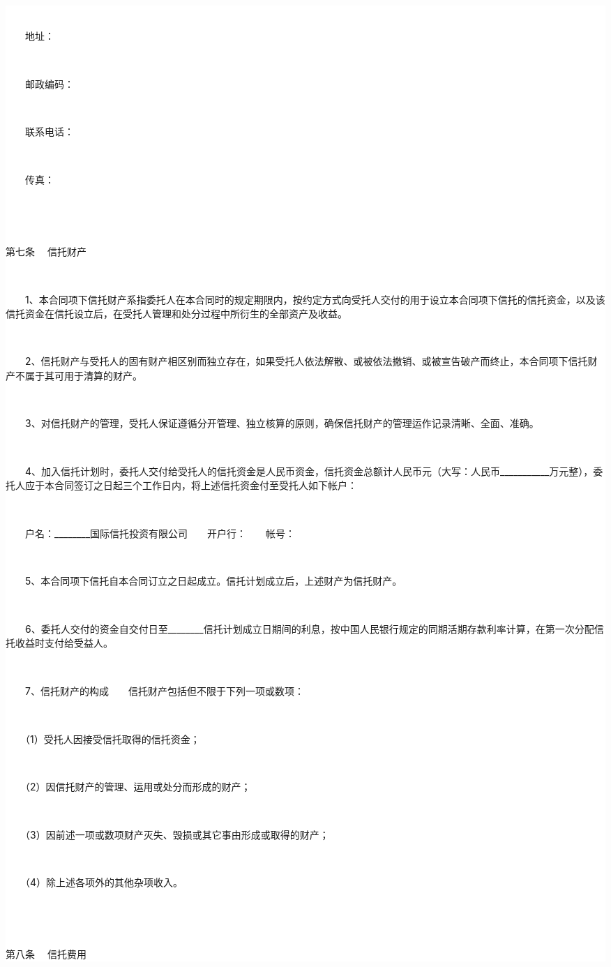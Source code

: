 　　

　　地址：

　　

　　邮政编码：　　

　　

　　联系电话：　　

　　

　　传真：

　　

　　

第七条
　信托财产　　

　　

　　1、本合同项下信托财产系指委托人在本合同时的规定期限内，按约定方式向受托人交付的用于设立本合同项下信托的信托资金，以及该信托资金在信托设立后，在受托人管理和处分过程中所衍生的全部资产及收益。　　

　　

　　2、信托财产与受托人的固有财产相区别而独立存在，如果受托人依法解散、或被依法撤销、或被宣告破产而终止，本合同项下信托财产不属于其可用于清算的财产。　　

　　

　　3、对信托财产的管理，受托人保证遵循分开管理、独立核算的原则，确保信托财产的管理运作记录清晰、全面、准确。　　

　　

　　4、加入信托计划时，委托人交付给受托人的信托资金是人民币资金，信托资金总额计人民币元（大写：人民币___________万元整），委托人应于本合同签订之日起三个工作日内，将上述信托资金付至受托人如下帐户：　　

　　

　　户名：________国际信托投资有限公司　　开户行：　　帐号：　　

　　

　　5、本合同项下信托自本合同订立之日起成立。信托计划成立后，上述财产为信托财产。　　

　　

　　6、委托人交付的资金自交付日至________信托计划成立日期间的利息，按中国人民银行规定的同期活期存款利率计算，在第一次分配信托收益时支付给受益人。　　

　　

　　7、信托财产的构成　　信托财产包括但不限于下列一项或数项：　　

　　

　　（1）受托人因接受信托取得的信托资金；　　

　　

　　（2）因信托财产的管理、运用或处分而形成的财产；　　

　　

　　（3）因前述一项或数项财产灭失、毁损或其它事由形成或取得的财产；　　

　　

　　（4）除上述各项外的其他杂项收入。

　　

　　

第八条
　信托费用　　
